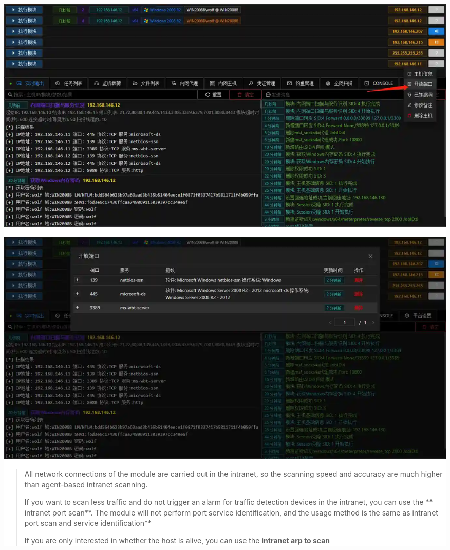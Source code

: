 ![1610516839614-4dc02ac9-e709-4c1c-b3a8-054e088e9943.webp](./img/KWbtAtB2zCihAm3C/1610516839614-4dc02ac9-e709-4c1c-b3a8-054e088e9943-332832.webp)

![1610516877936-78d64f15-507f-441f-8857-a252e0bfe20a.webp](./img/KWbtAtB2zCihAm3C/1610516877936-78d64f15-507f-441f-8857-a252e0bfe20a-528057.webp)

> All network connections of the module are carried out in the intranet, so the scanning speed and accuracy are much higher than agent-based intranet scanning.
>
> If you want to scan less traffic and do not trigger an alarm for traffic detection devices in the intranet, you can use the ** intranet port scan**. The module will not perform port service identification, and the usage method is the same as intranet port scan and service identification**
>
> If you are only interested in whether the host is alive, you can use the **intranet arp to scan**
>
